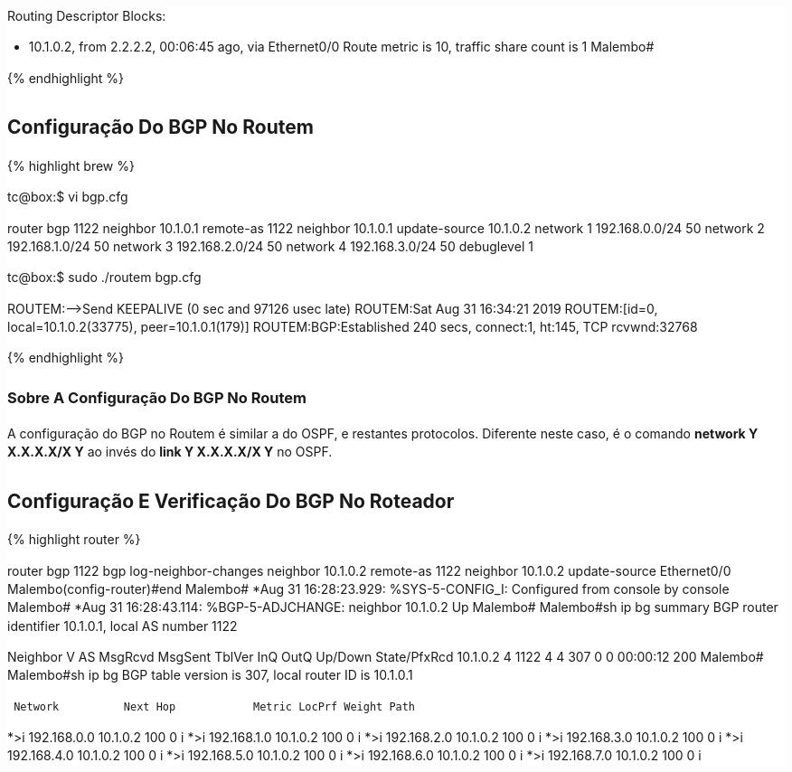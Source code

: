   Routing Descriptor Blocks:
  * 10.1.0.2, from 2.2.2.2, 00:06:45 ago, via Ethernet0/0
      Route metric is 10, traffic share count is 1
Malembo#

{% endhighlight %}

## Configuração Do BGP No Routem

{% highlight brew %}

tc@box:$ vi bgp.cfg

router bgp 1122
neighbor 10.1.0.1 remote-as 1122
neighbor 10.1.0.1 update-source 10.1.0.2
network 1 192.168.0.0/24 50
network 2 192.168.1.0/24 50
network 3 192.168.2.0/24 50
network 4 192.168.3.0/24 50
debuglevel 1

tc@box:$ sudo ./routem bgp.cfg

ROUTEM:-->Send KEEPALIVE (0 sec and 97126 usec late)
ROUTEM:Sat Aug 31 16:34:21 2019
ROUTEM:[id=0, local=10.1.0.2(33775), peer=10.1.0.1(179)]
ROUTEM:BGP:Established 240 secs, connect:1, ht:145, TCP rcvwnd:32768

{% endhighlight %}

### Sobre A Configuração Do BGP No Routem
A configuração do BGP no Routem é similar a do OSPF, e restantes protocolos. Diferente neste caso, é o comando **network Y X.X.X.X/X Y** ao invés do **link Y X.X.X.X/X Y** no OSPF.

## Configuração E Verificação Do BGP No Roteador

{% highlight router %}

router bgp 1122
 bgp log-neighbor-changes
 neighbor 10.1.0.2 remote-as 1122
 neighbor 10.1.0.2 update-source Ethernet0/0
Malembo(config-router)#end
Malembo#
*Aug 31 16:28:23.929: %SYS-5-CONFIG_I: Configured from console by console
Malembo#
*Aug 31 16:28:43.114: %BGP-5-ADJCHANGE: neighbor 10.1.0.2 Up
Malembo#
Malembo#sh ip bg summary
BGP router identifier 10.1.0.1, local AS number 1122

Neighbor        V           AS MsgRcvd MsgSent   TblVer  InQ OutQ Up/Down  State/PfxRcd
10.1.0.2        4         1122       4       4      307    0    0 00:00:12      200
Malembo#
Malembo#sh ip bg
BGP table version is 307, local router ID is 10.1.0.1

     Network          Next Hop            Metric LocPrf Weight Path
 *>i 192.168.0.0      10.1.0.2                      100      0 i
 *>i 192.168.1.0      10.1.0.2                      100      0 i
 *>i 192.168.2.0      10.1.0.2                      100      0 i
 *>i 192.168.3.0      10.1.0.2                      100      0 i
 *>i 192.168.4.0      10.1.0.2                      100      0 i
 *>i 192.168.5.0      10.1.0.2                      100      0 i
 *>i 192.168.6.0      10.1.0.2                      100      0 i
 *>i 192.168.7.0      10.1.0.2                      100      0 i